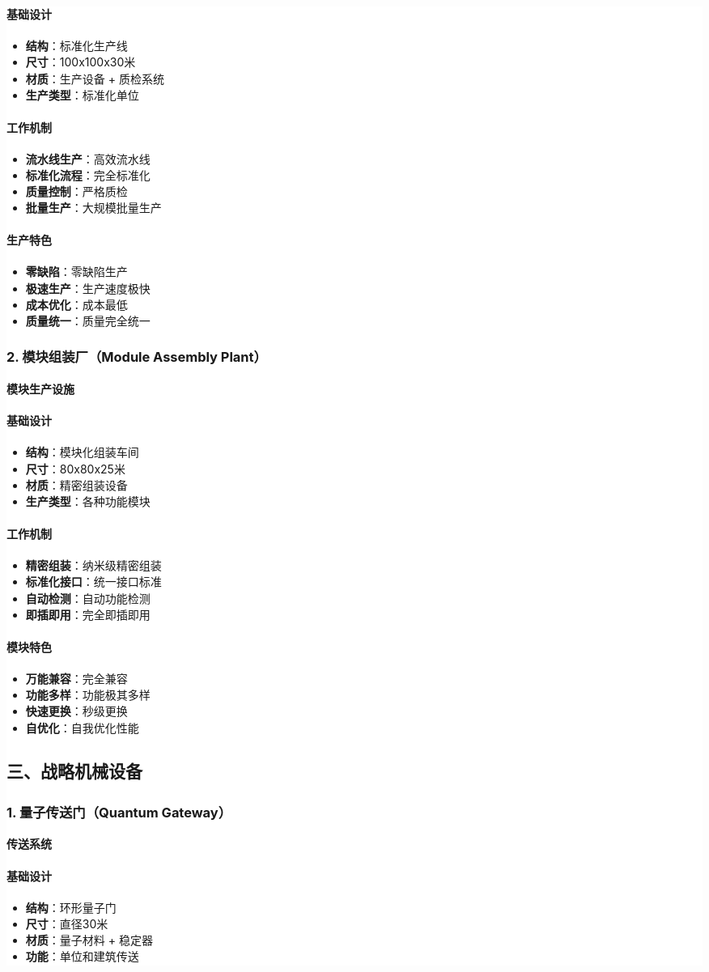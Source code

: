 #### 基础设计
- **结构**：标准化生产线
- **尺寸**：100x100x30米
- **材质**：生产设备 + 质检系统
- **生产类型**：标准化单位

#### 工作机制
- **流水线生产**：高效流水线
- **标准化流程**：完全标准化
- **质量控制**：严格质检
- **批量生产**：大规模批量生产

#### 生产特色
- **零缺陷**：零缺陷生产
- **极速生产**：生产速度极快
- **成本优化**：成本最低
- **质量统一**：质量完全统一

### 2. 模块组装厂（Module Assembly Plant）
**模块生产设施**

#### 基础设计
- **结构**：模块化组装车间
- **尺寸**：80x80x25米
- **材质**：精密组装设备
- **生产类型**：各种功能模块

#### 工作机制
- **精密组装**：纳米级精密组装
- **标准化接口**：统一接口标准
- **自动检测**：自动功能检测
- **即插即用**：完全即插即用

#### 模块特色
- **万能兼容**：完全兼容
- **功能多样**：功能极其多样
- **快速更换**：秒级更换
- **自优化**：自我优化性能

## 三、战略机械设备

### 1. 量子传送门（Quantum Gateway）
**传送系统**

#### 基础设计
- **结构**：环形量子门
- **尺寸**：直径30米
- **材质**：量子材料 + 稳定器
- **功能**：单位和建筑传送
